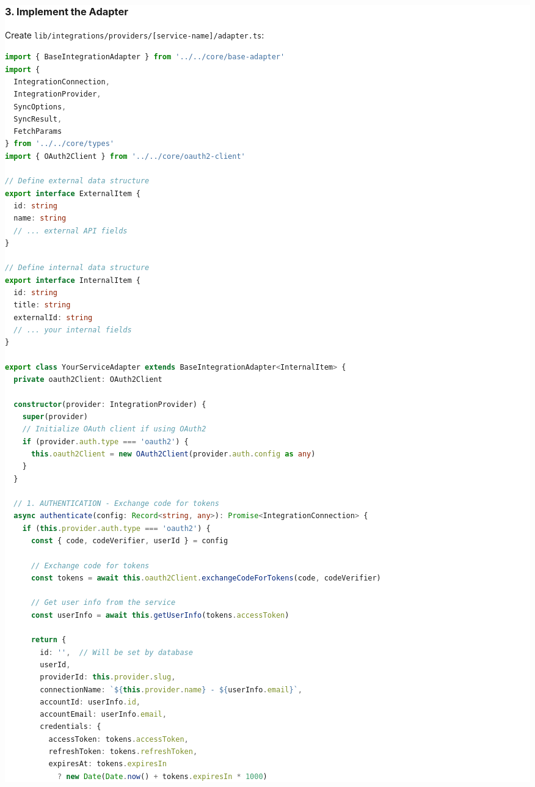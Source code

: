### 3. Implement the Adapter

Create `lib/integrations/providers/[service-name]/adapter.ts`:

```typescript
import { BaseIntegrationAdapter } from '../../core/base-adapter'
import { 
  IntegrationConnection, 
  IntegrationProvider, 
  SyncOptions, 
  SyncResult, 
  FetchParams 
} from '../../core/types'
import { OAuth2Client } from '../../core/oauth2-client'

// Define external data structure
export interface ExternalItem {
  id: string
  name: string
  // ... external API fields
}

// Define internal data structure
export interface InternalItem {
  id: string
  title: string
  externalId: string
  // ... your internal fields
}

export class YourServiceAdapter extends BaseIntegrationAdapter<InternalItem> {
  private oauth2Client: OAuth2Client

  constructor(provider: IntegrationProvider) {
    super(provider)
    // Initialize OAuth client if using OAuth2
    if (provider.auth.type === 'oauth2') {
      this.oauth2Client = new OAuth2Client(provider.auth.config as any)
    }
  }

  // 1. AUTHENTICATION - Exchange code for tokens
  async authenticate(config: Record<string, any>): Promise<IntegrationConnection> {
    if (this.provider.auth.type === 'oauth2') {
      const { code, codeVerifier, userId } = config
      
      // Exchange code for tokens
      const tokens = await this.oauth2Client.exchangeCodeForTokens(code, codeVerifier)
      
      // Get user info from the service
      const userInfo = await this.getUserInfo(tokens.accessToken)
      
      return {
        id: '',  // Will be set by database
        userId,
        providerId: this.provider.slug,
        connectionName: `${this.provider.name} - ${userInfo.email}`,
        accountId: userInfo.id,
        accountEmail: userInfo.email,
        credentials: {
          accessToken: tokens.accessToken,
          refreshToken: tokens.refreshToken,
          expiresAt: tokens.expiresIn 
            ? new Date(Date.now() + tokens.expiresIn * 1000) 
```